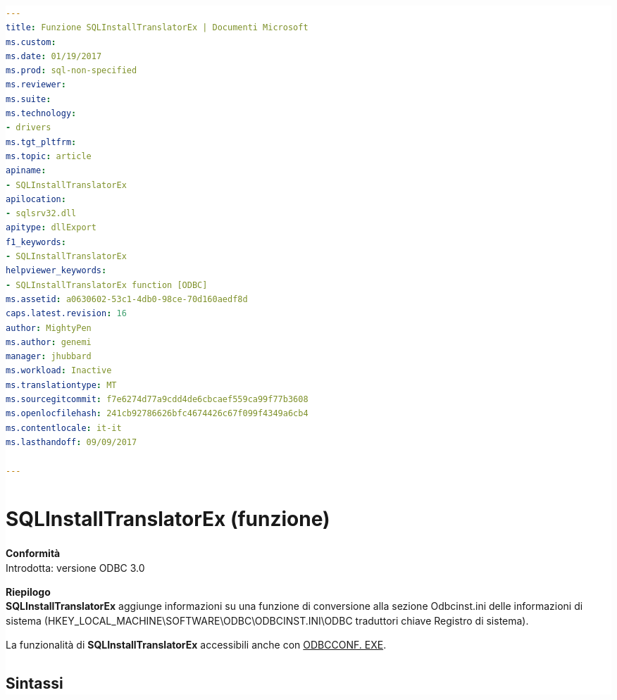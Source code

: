 ```yaml
---
title: Funzione SQLInstallTranslatorEx | Documenti Microsoft
ms.custom: 
ms.date: 01/19/2017
ms.prod: sql-non-specified
ms.reviewer: 
ms.suite: 
ms.technology:
- drivers
ms.tgt_pltfrm: 
ms.topic: article
apiname:
- SQLInstallTranslatorEx
apilocation:
- sqlsrv32.dll
apitype: dllExport
f1_keywords:
- SQLInstallTranslatorEx
helpviewer_keywords:
- SQLInstallTranslatorEx function [ODBC]
ms.assetid: a0630602-53c1-4db0-98ce-70d160aedf8d
caps.latest.revision: 16
author: MightyPen
ms.author: genemi
manager: jhubbard
ms.workload: Inactive
ms.translationtype: MT
ms.sourcegitcommit: f7e6274d77a9cdd4de6cbcaef559ca99f77b3608
ms.openlocfilehash: 241cb92786626bfc4674426c67f099f4349a6cb4
ms.contentlocale: it-it
ms.lasthandoff: 09/09/2017

---
```

# <a name="sqlinstalltranslatorex-function"></a>SQLInstallTranslatorEx (funzione)
**Conformità**  
 Introdotta: versione ODBC 3.0  
  
 **Riepilogo**  
 **SQLInstallTranslatorEx** aggiunge informazioni su una funzione di conversione alla sezione Odbcinst.ini delle informazioni di sistema (HKEY_LOCAL_MACHINE\SOFTWARE\ODBC\ODBCINST.INI\ODBC traduttori chiave Registro di sistema).  
  
 La funzionalità di **SQLInstallTranslatorEx** accessibili anche con [ODBCCONF. EXE](../../../odbc/odbcconf-exe.md).  
  
## <a name="syntax"></a>Sintassi  
  